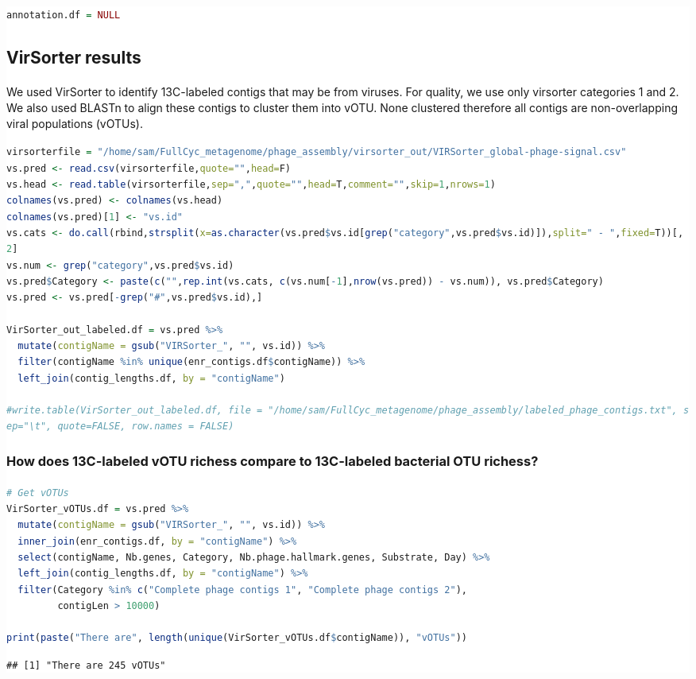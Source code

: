 ``` r
annotation.df = NULL
```

## VirSorter results

We used VirSorter to identify 13C-labeled contigs that may be from
viruses. For quality, we use only virsorter categories 1 and 2. We also
used BLASTn to align these contigs to cluster them into vOTU. None
clustered therefore all contigs are non-overlapping viral populations
(vOTUs).

``` r
virsorterfile = "/home/sam/FullCyc_metagenome/phage_assembly/virsorter_out/VIRSorter_global-phage-signal.csv"
vs.pred <- read.csv(virsorterfile,quote="",head=F)
vs.head <- read.table(virsorterfile,sep=",",quote="",head=T,comment="",skip=1,nrows=1)
colnames(vs.pred) <- colnames(vs.head)
colnames(vs.pred)[1] <- "vs.id"
vs.cats <- do.call(rbind,strsplit(x=as.character(vs.pred$vs.id[grep("category",vs.pred$vs.id)]),split=" - ",fixed=T))[,2]
vs.num <- grep("category",vs.pred$vs.id)
vs.pred$Category <- paste(c("",rep.int(vs.cats, c(vs.num[-1],nrow(vs.pred)) - vs.num)), vs.pred$Category)
vs.pred <- vs.pred[-grep("#",vs.pred$vs.id),]

VirSorter_out_labeled.df = vs.pred %>%
  mutate(contigName = gsub("VIRSorter_", "", vs.id)) %>%
  filter(contigName %in% unique(enr_contigs.df$contigName)) %>%
  left_join(contig_lengths.df, by = "contigName")

#write.table(VirSorter_out_labeled.df, file = "/home/sam/FullCyc_metagenome/phage_assembly/labeled_phage_contigs.txt", sep="\t", quote=FALSE, row.names = FALSE)
```

### How does 13C-labeled vOTU richess compare to 13C-labeled bacterial OTU richess?

``` r
# Get vOTUs
VirSorter_vOTUs.df = vs.pred %>%
  mutate(contigName = gsub("VIRSorter_", "", vs.id)) %>%
  inner_join(enr_contigs.df, by = "contigName") %>%
  select(contigName, Nb.genes, Category, Nb.phage.hallmark.genes, Substrate, Day) %>%
  left_join(contig_lengths.df, by = "contigName") %>%
  filter(Category %in% c("Complete phage contigs 1", "Complete phage contigs 2"),
         contigLen > 10000)

print(paste("There are", length(unique(VirSorter_vOTUs.df$contigName)), "vOTUs"))
```

    ## [1] "There are 245 vOTUs"
